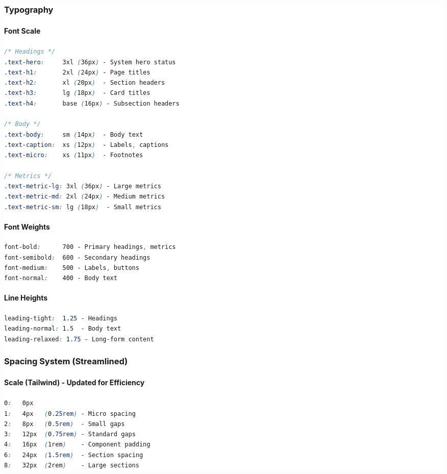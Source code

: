 ```css
```

### Typography

#### Font Scale
```css
/* Headings */
.text-hero:     3xl (36px) - System hero status
.text-h1:       2xl (24px) - Page titles
.text-h2:       xl (20px)  - Section headers
.text-h3:       lg (18px)  - Card titles
.text-h4:       base (16px) - Subsection headers

/* Body */
.text-body:     sm (14px)  - Body text
.text-caption:  xs (12px)  - Labels, captions
.text-micro:    xs (11px)  - Footnotes

/* Metrics */
.text-metric-lg: 3xl (36px) - Large metrics
.text-metric-md: 2xl (24px) - Medium metrics
.text-metric-sm: lg (18px)  - Small metrics
```

#### Font Weights
```css
font-bold:      700 - Primary headings, metrics
font-semibold:  600 - Secondary headings
font-medium:    500 - Labels, buttons
font-normal:    400 - Body text
```

#### Line Heights
```css
leading-tight:  1.25 - Headings
leading-normal: 1.5  - Body text
leading-relaxed: 1.75 - Long-form content
```

### Spacing System (Streamlined)

#### Scale (Tailwind) - Updated for Efficiency
```css
0:   0px
1:   4px   (0.25rem) - Micro spacing
2:   8px   (0.5rem)  - Small gaps
3:   12px  (0.75rem) - Standard gaps
4:   16px  (1rem)    - Component padding
6:   24px  (1.5rem)  - Section spacing
8:   32px  (2rem)    - Large sections
```
